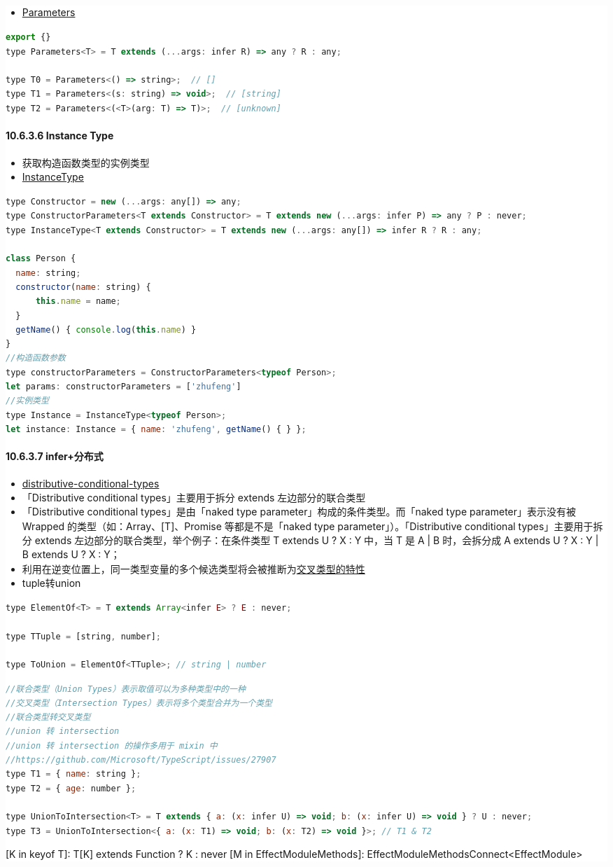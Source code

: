 - [Parameters](http://www.typescriptlang.org/docs/handbook/utility-types.html#parameterst)
```js
export {}
type Parameters<T> = T extends (...args: infer R) => any ? R : any;

type T0 = Parameters<() => string>;  // []
type T1 = Parameters<(s: string) => void>;  // [string]
type T2 = Parameters<(<T>(arg: T) => T)>;  // [unknown]
```
#### 10.6.3.6 Instance Type
- 获取构造函数类型的实例类型
- [InstanceType](http://www.typescriptlang.org/docs/handbook/utility-types.html#instancetypet)
```js
type Constructor = new (...args: any[]) => any;
type ConstructorParameters<T extends Constructor> = T extends new (...args: infer P) => any ? P : never;
type InstanceType<T extends Constructor> = T extends new (...args: any[]) => infer R ? R : any;

class Person {
  name: string;
  constructor(name: string) {
      this.name = name;
  }
  getName() { console.log(this.name) }
}
//构造函数参数
type constructorParameters = ConstructorParameters<typeof Person>;
let params: constructorParameters = ['zhufeng']
//实例类型
type Instance = InstanceType<typeof Person>;
let instance: Instance = { name: 'zhufeng', getName() { } };
```
#### 10.6.3.7 infer+分布式
- [distributive-conditional-types](https://www.typescriptlang.org/docs/handbook/release-notes/typescript-2-8.html#distributive-conditional-types)
- 「Distributive conditional types」主要用于拆分 extends 左边部分的联合类型
- 「Distributive conditional types」是由「naked type parameter」构成的条件类型。而「naked type parameter」表示没有被 Wrapped 的类型（如：Array、[T]、Promise 等都是不是「naked type parameter」）。「Distributive conditional types」主要用于拆分 extends 左边部分的联合类型，举个例子：在条件类型 T extends U ? X : Y 中，当 T 是 A | B 时，会拆分成 A extends U ? X : Y | B extends U ? X : Y；
- 利用在逆变位置上，同一类型变量的多个候选类型将会被推断为[交叉类型的特性](https://github.com/Microsoft/TypeScript/pull/21496)
- tuple转union
```js
type ElementOf<T> = T extends Array<infer E> ? E : never;

type TTuple = [string, number];

type ToUnion = ElementOf<TTuple>; // string | number
```
```js
//联合类型（Union Types）表示取值可以为多种类型中的一种
//交叉类型（Intersection Types）表示将多个类型合并为一个类型
//联合类型转交叉类型
//union 转 intersection
//union 转 intersection 的操作多用于 mixin 中
//https://github.com/Microsoft/TypeScript/issues/27907
type T1 = { name: string };
type T2 = { age: number };

type UnionToIntersection<T> = T extends { a: (x: infer U) => void; b: (x: infer U) => void } ? U : never;
type T3 = UnionToIntersection<{ a: (x: T1) => void; b: (x: T2) => void }>; // T1 & T2
```

  [propName: string]: any;
  [prop: string]: any;
  [P in K]: T;
  [P in keyof T]: Proxy<T[P]>
  [K in keyof T]: T[K] extends Function ? K : never
  [M in EffectModuleMethods]: EffectModuleMethodsConnect<EffectModule<M>>